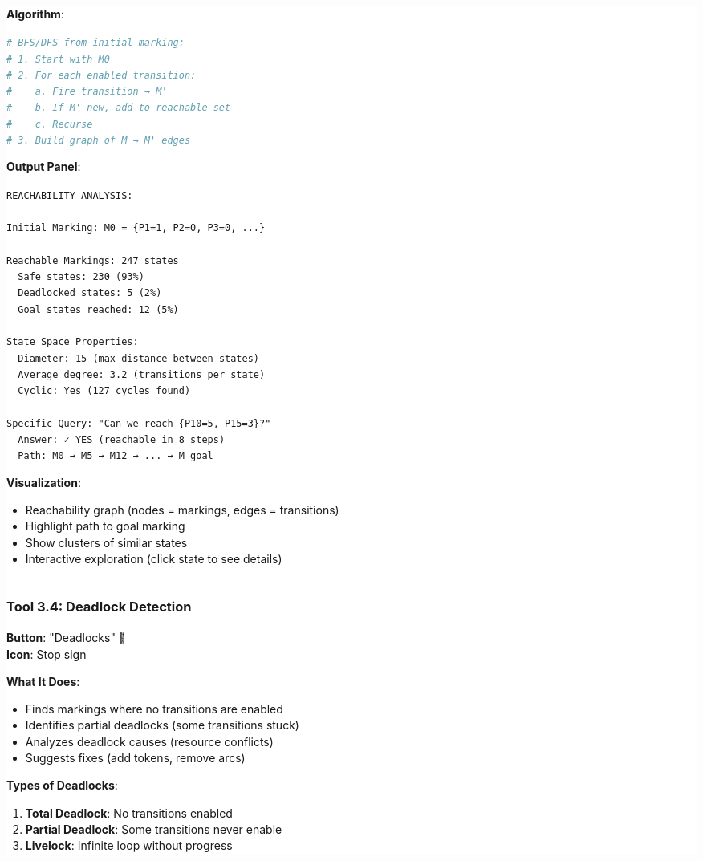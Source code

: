 **Algorithm**:
```python
# BFS/DFS from initial marking:
# 1. Start with M0
# 2. For each enabled transition:
#    a. Fire transition → M'
#    b. If M' new, add to reachable set
#    c. Recurse
# 3. Build graph of M → M' edges
```

**Output Panel**:
```
REACHABILITY ANALYSIS:

Initial Marking: M0 = {P1=1, P2=0, P3=0, ...}

Reachable Markings: 247 states
  Safe states: 230 (93%)
  Deadlocked states: 5 (2%)
  Goal states reached: 12 (5%)
  
State Space Properties:
  Diameter: 15 (max distance between states)
  Average degree: 3.2 (transitions per state)
  Cyclic: Yes (127 cycles found)
  
Specific Query: "Can we reach {P10=5, P15=3}?"
  Answer: ✓ YES (reachable in 8 steps)
  Path: M0 → M5 → M12 → ... → M_goal
```

**Visualization**:
- Reachability graph (nodes = markings, edges = transitions)
- Highlight path to goal marking
- Show clusters of similar states
- Interactive exploration (click state to see details)

---

### **Tool 3.4: Deadlock Detection**
**Button**: "Deadlocks" 🚫  
**Icon**: Stop sign

**What It Does**:
- Finds markings where no transitions are enabled
- Identifies partial deadlocks (some transitions stuck)
- Analyzes deadlock causes (resource conflicts)
- Suggests fixes (add tokens, remove arcs)

**Types of Deadlocks**:
1. **Total Deadlock**: No transitions enabled
2. **Partial Deadlock**: Some transitions never enable
3. **Livelock**: Infinite loop without progress
